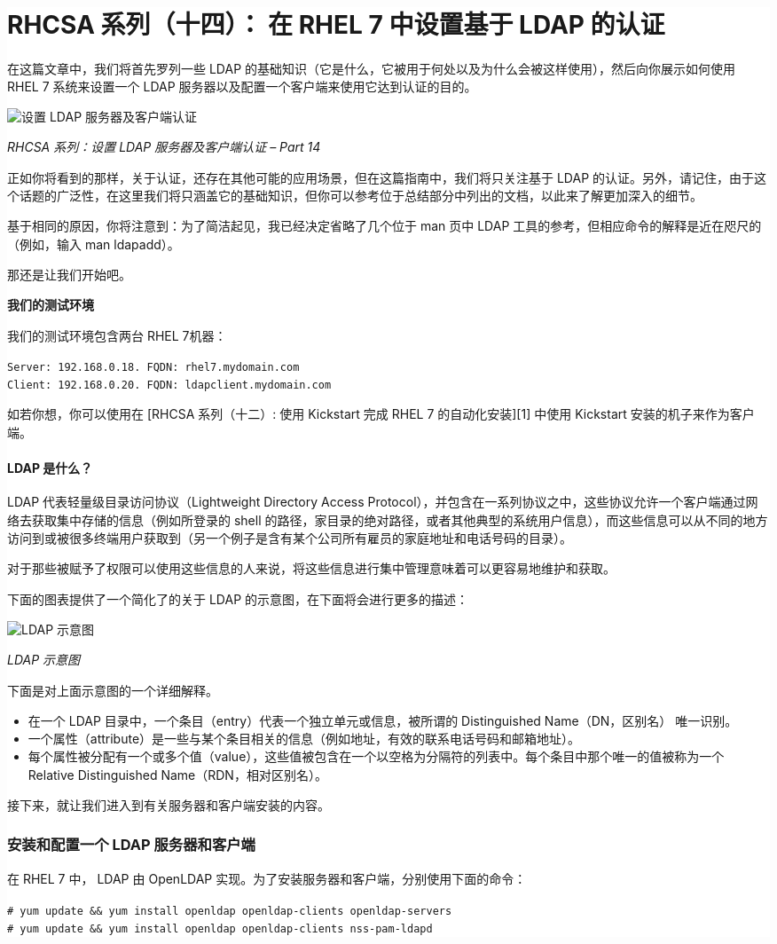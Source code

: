 RHCSA 系列（十四）： 在 RHEL 7 中设置基于 LDAP 的认证
================================================================================
在这篇文章中，我们将首先罗列一些 LDAP 的基础知识（它是什么，它被用于何处以及为什么会被这样使用），然后向你展示如何使用 RHEL 7 系统来设置一个 LDAP 服务器以及配置一个客户端来使用它达到认证的目的。

![设置 LDAP 服务器及客户端认证](http://www.tecmint.com/wp-content/uploads/2015/06/setup-ldap-server-and-configure-client-authentication.png)

*RHCSA 系列：设置 LDAP 服务器及客户端认证 – Part 14*

正如你将看到的那样，关于认证，还存在其他可能的应用场景，但在这篇指南中，我们将只关注基于 LDAP 的认证。另外，请记住，由于这个话题的广泛性，在这里我们将只涵盖它的基础知识，但你可以参考位于总结部分中列出的文档，以此来了解更加深入的细节。

基于相同的原因，你将注意到：为了简洁起见，我已经决定省略了几个位于 man 页中 LDAP 工具的参考，但相应命令的解释是近在咫尺的（例如，输入 man ldapadd）。

那还是让我们开始吧。

**我们的测试环境**

我们的测试环境包含两台 RHEL 7机器：

    Server: 192.168.0.18. FQDN: rhel7.mydomain.com
    Client: 192.168.0.20. FQDN: ldapclient.mydomain.com

如若你想，你可以使用在 [RHCSA 系列（十二）: 使用 Kickstart 完成 RHEL 7 的自动化安装][1] 中使用 Kickstart 安装的机子来作为客户端。

#### LDAP 是什么？ ####

LDAP 代表轻量级目录访问协议（Lightweight Directory Access Protocol），并包含在一系列协议之中，这些协议允许一个客户端通过网络去获取集中存储的信息（例如所登录的 shell 的路径，家目录的绝对路径，或者其他典型的系统用户信息），而这些信息可以从不同的地方访问到或被很多终端用户获取到（另一个例子是含有某个公司所有雇员的家庭地址和电话号码的目录）。

对于那些被赋予了权限可以使用这些信息的人来说，将这些信息进行集中管理意味着可以更容易地维护和获取。

下面的图表提供了一个简化了的关于 LDAP 的示意图，在下面将会进行更多的描述：

![LDAP 示意图](http://www.tecmint.com/wp-content/uploads/2015/06/LDAP-Diagram.png)

*LDAP 示意图*

下面是对上面示意图的一个详细解释。

- 在一个 LDAP 目录中，一个条目（entry）代表一个独立单元或信息，被所谓的 Distinguished Name（DN，区别名） 唯一识别。
- 一个属性（attribute）是一些与某个条目相关的信息（例如地址，有效的联系电话号码和邮箱地址）。
- 每个属性被分配有一个或多个值（value），这些值被包含在一个以空格为分隔符的列表中。每个条目中那个唯一的值被称为一个 Relative Distinguished Name（RDN，相对区别名）。

接下来，就让我们进入到有关服务器和客户端安装的内容。

### 安装和配置一个 LDAP 服务器和客户端 ###

在 RHEL 7 中， LDAP 由 OpenLDAP 实现。为了安装服务器和客户端，分别使用下面的命令： 

    # yum update && yum install openldap openldap-clients openldap-servers
    # yum update && yum install openldap openldap-clients nss-pam-ldapd

